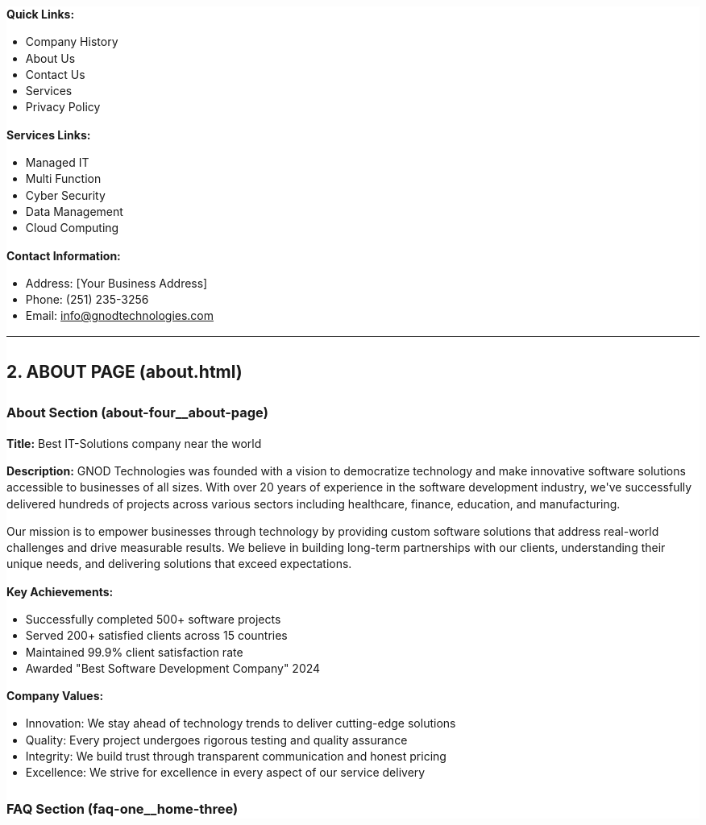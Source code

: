 **Quick Links:**

- Company History
- About Us
- Contact Us
- Services
- Privacy Policy

**Services Links:**

- Managed IT
- Multi Function
- Cyber Security
- Data Management
- Cloud Computing

**Contact Information:**

- Address: [Your Business Address]
- Phone: (251) 235-3256
- Email: info@gnodtechnologies.com

---

## 2. ABOUT PAGE (about.html)

### About Section (about-four\_\_about-page)

**Title:** Best IT-Solutions company near the world

**Description:** GNOD Technologies was founded with a vision to democratize technology and make innovative software solutions accessible to businesses of all sizes. With over 20 years of experience in the software development industry, we've successfully delivered hundreds of projects across various sectors including healthcare, finance, education, and manufacturing.

Our mission is to empower businesses through technology by providing custom software solutions that address real-world challenges and drive measurable results. We believe in building long-term partnerships with our clients, understanding their unique needs, and delivering solutions that exceed expectations.

**Key Achievements:**

- Successfully completed 500+ software projects
- Served 200+ satisfied clients across 15 countries
- Maintained 99.9% client satisfaction rate
- Awarded "Best Software Development Company" 2024

**Company Values:**

- Innovation: We stay ahead of technology trends to deliver cutting-edge solutions
- Quality: Every project undergoes rigorous testing and quality assurance
- Integrity: We build trust through transparent communication and honest pricing
- Excellence: We strive for excellence in every aspect of our service delivery

### FAQ Section (faq-one\_\_home-three)
